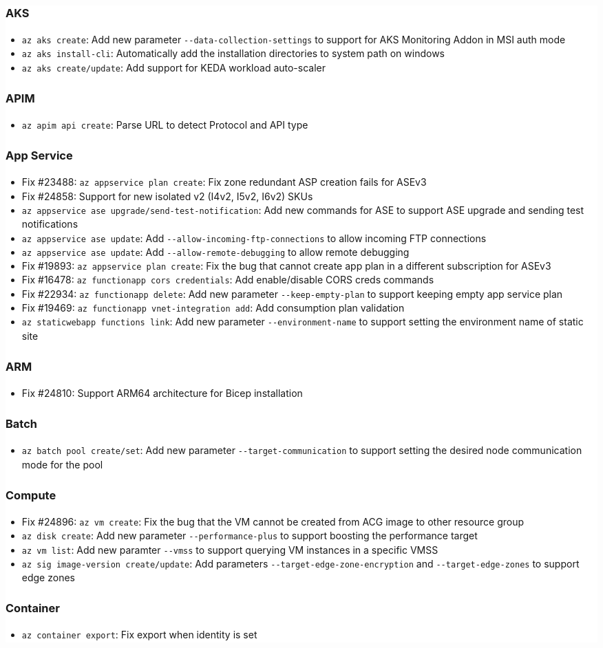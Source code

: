 ### AKS

* `az aks create`: Add new parameter `--data-collection-settings` to support for AKS Monitoring Addon in MSI auth mode
* `az aks install-cli`: Automatically add the installation directories to system path on windows
* `az aks create/update`: Add support for KEDA workload auto-scaler

### APIM

* `az apim api create`: Parse URL to detect Protocol and API type

### App Service

* Fix #23488: `az appservice plan create`: Fix zone redundant ASP creation fails for ASEv3
* Fix #24858: Support for new isolated v2 (I4v2, I5v2, I6v2) SKUs
* `az appservice ase upgrade/send-test-notification`: Add new commands for ASE to support ASE upgrade and sending test notifications
* `az appservice ase update`: Add `--allow-incoming-ftp-connections` to allow incoming FTP connections
* `az appservice ase update`: Add `--allow-remote-debugging` to allow remote debugging
* Fix #19893: `az appservice plan create`: Fix the bug that cannot create app plan in a different subscription for ASEv3
* Fix #16478: `az functionapp cors credentials`: Add enable/disable CORS creds commands
* Fix #22934: `az functionapp delete`: Add new parameter `--keep-empty-plan` to support keeping empty app service plan
* Fix #19469: `az functionapp vnet-integration add`: Add consumption plan validation
* `az staticwebapp functions link`: Add new parameter `--environment-name` to support setting the environment name of static site

### ARM

* Fix #24810: Support ARM64 architecture for Bicep installation

### Batch

* `az batch pool create/set`: Add new parameter `--target-communication` to support setting the desired node communication mode for the pool

### Compute

* Fix #24896: `az vm create`: Fix the bug that the VM cannot be created from ACG image to other resource group
* `az disk create`: Add new parameter `--performance-plus` to support boosting the performance target
* `az vm list`: Add new paramter `--vmss` to support querying VM instances in a specific VMSS
* `az sig image-version create/update`: Add parameters `--target-edge-zone-encryption` and `--target-edge-zones` to support edge zones

### Container

* `az container export`: Fix export when identity is set
